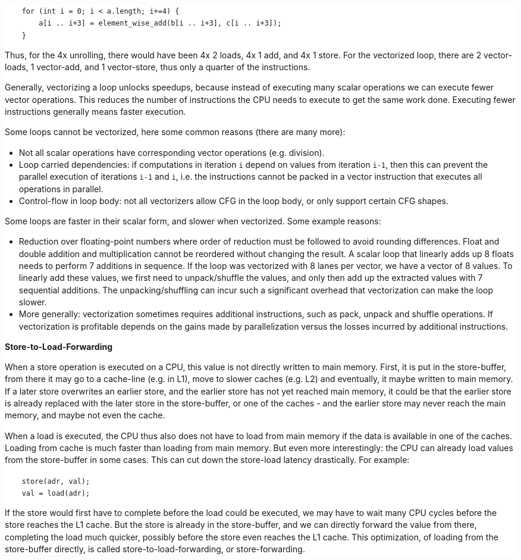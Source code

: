 ```
    for (int i = 0; i < a.length; i+=4) {
        a[i .. i+3] = element_wise_add(b[i .. i+3], c[i .. i+3]);
    }
```

Thus, for the 4x unrolling, there would have been 4x 2 loads, 4x 1 add, and 4x 1 store.
For the vectorized loop, there are 2 vector-loads, 1 vector-add, and 1 vector-store,
thus only a quarter of the instructions.

Generally, vectorizing a loop unlocks speedups, because instead of executing many scalar operations
we can execute fewer vector operations. This reduces the number of instructions the CPU needs to
execute to get the same work done. Executing fewer instructions generally means faster execution.

Some loops cannot be vectorized, here some common reasons (there are many more):
- Not all scalar operations have corresponding vector operations (e.g. division).
- Loop carried dependencies: if computations in iteration `i` depend on values from iteration `i-1`, then this can prevent the parallel execution of iterations `i-1` and `i`, i.e. the instructions cannot be packed in a vector instruction that executes all operations in parallel.
- Control-flow in loop body: not all vectorizers allow CFG in the loop body, or only support certain CFG shapes.

Some loops are faster in their scalar form, and slower when vectorized. Some example reasons:
- Reduction over floating-point numbers where order of reduction must be followed to avoid rounding differences. Float and double addition and multiplication cannot be reordered without changing the result. A scalar loop that linearly adds up 8 floats needs to perform 7 additions in sequence. If the loop was vectorized with 8 lanes per vector, we have a vector of 8 values. To linearly add these values, we first need to unpack/shuffle the values, and only then add up the extracted values with 7 sequential additions. The unpacking/shuffling can incur such a significant overhead that vectorization can make the loop slower.
- More generally: vectorization sometimes requires additional instructions, such as pack, unpack and shuffle operations. If vectorization is profitable depends on the gains made by parallelization versus the losses incurred by additional instructions.

**Store-to-Load-Forwarding**

When a store operation is executed on a CPU, this value is not directly written to main memory.
First, it is put in the store-buffer, from there it may go to a cache-line (e.g. in L1), move
to slower caches (e.g. L2) and eventually, it maybe written to main memory. If a later store
overwrites an earlier store, and the earlier store has not yet reached main memory, it could
be that the earlier store is already replaced with the later store in the store-buffer, or one
of the caches - and the earlier store may never reach the main memory, and maybe not even the
cache.

When a load is executed, the CPU thus also does not have to load from main memory if the data
is available in one of the caches. Loading from cache is much faster than loading from main
memory. But even more interestingly: the CPU can already load values from the store-buffer in
some cases. This can cut down the store-load latency drastically. For example:

```
    store(adr, val);
    val = load(adr);
```

If the store would first have to complete before the load could be executed, we may have to wait many
CPU cycles before the store reaches the L1 cache. But the store is already in the store-buffer, and
we can directly forward the value from there, completing the load much quicker, possibly before the
store even reaches the L1 cache. This optimization, of loading from the store-buffer directly, is called
store-to-load-forwarding, or store-forwarding.
